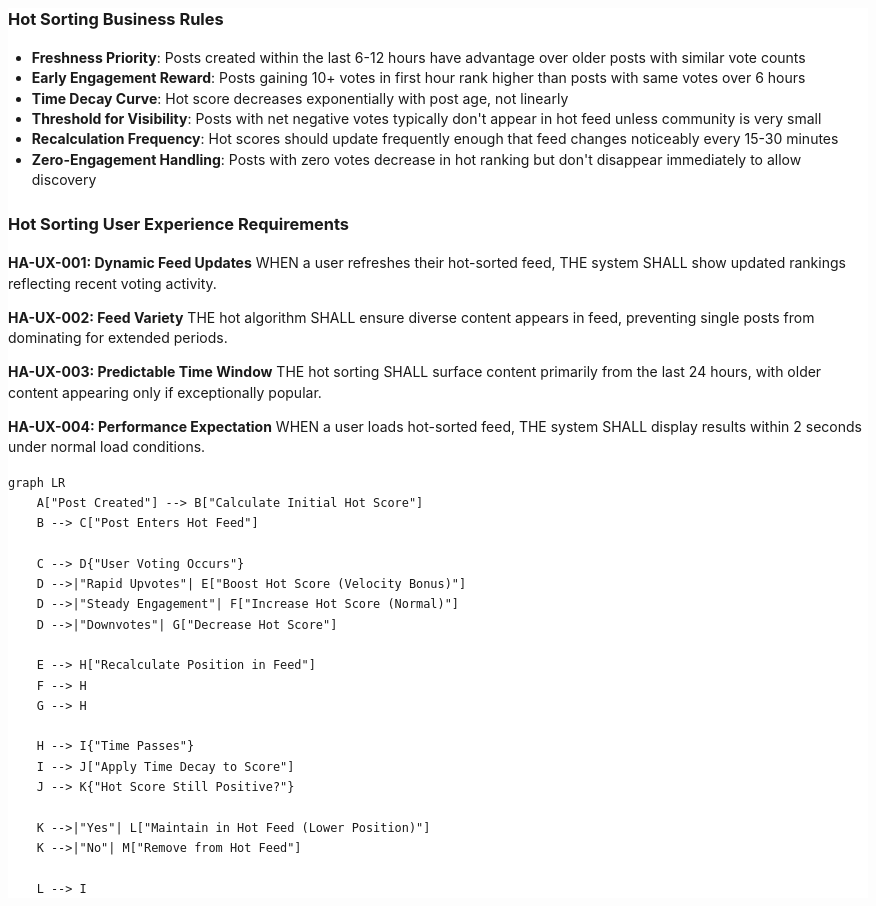 ### Hot Sorting Business Rules

- **Freshness Priority**: Posts created within the last 6-12 hours have advantage over older posts with similar vote counts
- **Early Engagement Reward**: Posts gaining 10+ votes in first hour rank higher than posts with same votes over 6 hours
- **Time Decay Curve**: Hot score decreases exponentially with post age, not linearly
- **Threshold for Visibility**: Posts with net negative votes typically don't appear in hot feed unless community is very small
- **Recalculation Frequency**: Hot scores should update frequently enough that feed changes noticeably every 15-30 minutes
- **Zero-Engagement Handling**: Posts with zero votes decrease in hot ranking but don't disappear immediately to allow discovery

### Hot Sorting User Experience Requirements

**HA-UX-001: Dynamic Feed Updates**
WHEN a user refreshes their hot-sorted feed, THE system SHALL show updated rankings reflecting recent voting activity.

**HA-UX-002: Feed Variety**
THE hot algorithm SHALL ensure diverse content appears in feed, preventing single posts from dominating for extended periods.

**HA-UX-003: Predictable Time Window**
THE hot sorting SHALL surface content primarily from the last 24 hours, with older content appearing only if exceptionally popular.

**HA-UX-004: Performance Expectation**
WHEN a user loads hot-sorted feed, THE system SHALL display results within 2 seconds under normal load conditions.

```mermaid
graph LR
    A["Post Created"] --> B["Calculate Initial Hot Score"]
    B --> C["Post Enters Hot Feed"]
    
    C --> D{"User Voting Occurs"}
    D -->|"Rapid Upvotes"| E["Boost Hot Score (Velocity Bonus)"]
    D -->|"Steady Engagement"| F["Increase Hot Score (Normal)"]
    D -->|"Downvotes"| G["Decrease Hot Score"]
    
    E --> H["Recalculate Position in Feed"]
    F --> H
    G --> H
    
    H --> I{"Time Passes"}
    I --> J["Apply Time Decay to Score"]
    J --> K{"Hot Score Still Positive?"}
    
    K -->|"Yes"| L["Maintain in Hot Feed (Lower Position)"]
    K -->|"No"| M["Remove from Hot Feed"]
    
    L --> I
```
